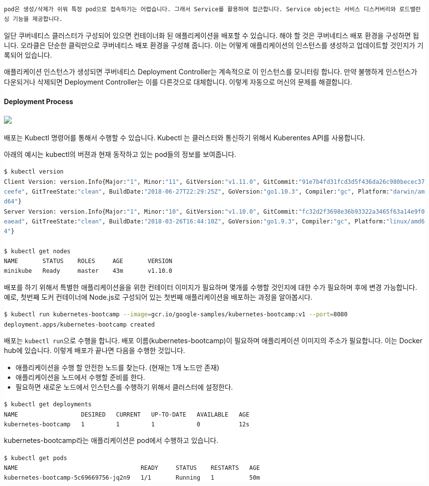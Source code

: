     pod은 생성/삭제가 쉬워 특정 pod으로 접속하기는 어렵습니다. 그래서 Service를 활용하여 접근합니다. Service object는 서비스 디스커버리와 로드밸런싱 기능을 제공합니다.




일단 쿠버네티스 클러스터가 구성되어 있으면 컨테이너화 된 애플리케이션을 배포할 수 있습니다. 해야 할 것은 쿠버네티스 배포 환경을 구성하면 됩니다. 오라클은 단순한 클릭만으로 쿠버네티스 배포 환경을 구성해 줍니다. 이는 어떻게 애플리케이션의 인스턴스를 생성하고 업데이트할 것인지가 기록되어 있습니다.

애플리케이션 인스턴스가 생성되면 쿠버네티스 Deployment Controller는 계속적으로 이 인스턴스를 모니터링 합니다. 만약 불행하게 인스턴스가 다운되거나 삭제되면 Deployment Controller는 이를 다른것으로 대체합니다. 이렇게 자동으로 머신의 문제를 해결합니다.

#### Deployment Process

![](https://storage.googleapis.com/cdn.thenewstack.io/media/2017/11/07751442-deployment.png)

배포는 Kubectl 명령어를 통해서 수행할 수 있습니다. Kubectl 는 클러스터와 통신하기 위해서 Kuberentes API를 사용합니다.

아래의 예시는 kubectl의 버젼과 현재 동작하고 있는 pod들의 정보를 보여줍니다.

~~~sh
$ kubectl version
Client Version: version.Info{Major:"1", Minor:"11", GitVersion:"v1.11.0", GitCommit:"91e7b4fd31fcd3d5f436da26c980becec37ceefe", GitTreeState:"clean", BuildDate:"2018-06-27T22:29:25Z", GoVersion:"go1.10.3", Compiler:"gc", Platform:"darwin/amd64"}
Server Version: version.Info{Major:"1", Minor:"10", GitVersion:"v1.10.0", GitCommit:"fc32d2f3698e36b93322a3465f63a14e9f0eaead", GitTreeState:"clean", BuildDate:"2018-03-26T16:44:10Z", GoVersion:"go1.9.3", Compiler:"gc", Platform:"linux/amd64"}

$ kubectl get nodes
NAME       STATUS    ROLES     AGE       VERSION
minikube   Ready     master    43m       v1.10.0
~~~

배포를 하기 위해서 특별한 애플리케이션을을 위한 컨테이터 이미지가 필요하며 몇개를 수행할 것인지에 대한 수가 필요하며 후에 변경 가능합니다.
예로, 첫번째 도커 컨테이너에 Node.js로 구성되어 있는 첫번째 애플리케이션을 배포하는 과정을 알아봅시다.

~~~sh
$ kubectl run kubernetes-bootcamp --image=gcr.io/google-samples/kubernetes-bootcamp:v1 --port=8080
deployment.apps/kubernetes-bootcamp created
~~~

배포는 `kubectl run`으로 수행을 합니다. 배포 이름(kubernetes-bootcamp)이 필요하며 애플리케이션 이미지의 주소가 필요합니다. 이는 Docker hub에 있습니다. 이렇게 배포가 끝나면 다음을 수행한 것입니다.
- 애플리케이션을 수행 할 안전한 노드를 찾는다. (현재는 1개 노드만 존재)
- 애플리케이션을 노드에서 수행할 준비를 한다.
- 필요하면 새로운 노드에서 인스턴스를 수행하기 위해서 클러스터에 설정한다.

~~~sh
$ kubectl get deployments
NAME                  DESIRED   CURRENT   UP-TO-DATE   AVAILABLE   AGE
kubernetes-bootcamp   1         1         1            0           12s
~~~


kubernetes-bootcamp라는 애플리케이션은 pod에서 수행하고 있습니다. 
~~~sh
$ kubectl get pods
NAME                                   READY     STATUS    RESTARTS   AGE
kubernetes-bootcamp-5c69669756-jq2n9   1/1       Running   1          50m
~~~
